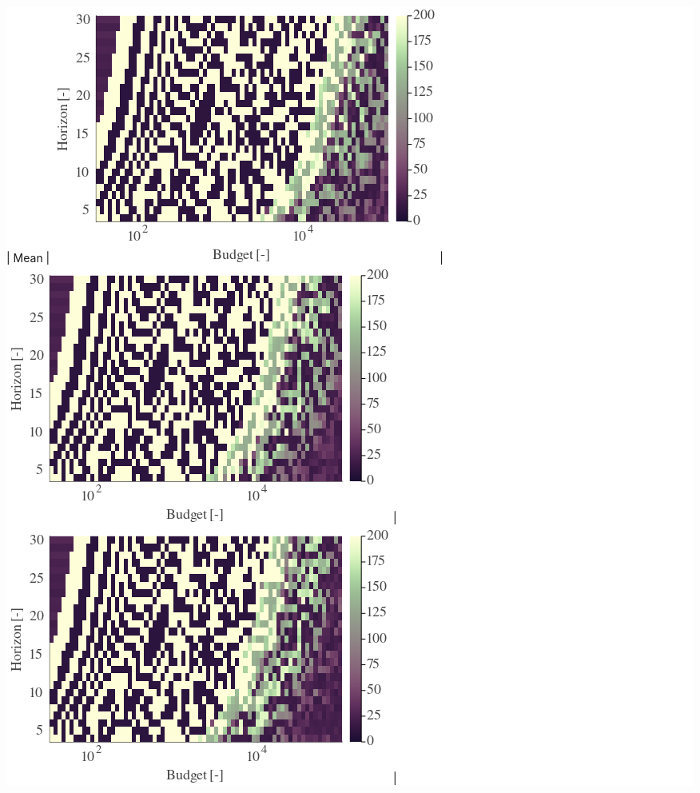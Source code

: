 | Mean | ![](fig/sp_AG/mean_g_0.5_cp_1024.png) | ![](fig/sp_AG/mean_g_0.55_cp_1024.png) | ![](fig/sp_AG/mean_g_0.6_cp_1024.png) | 
